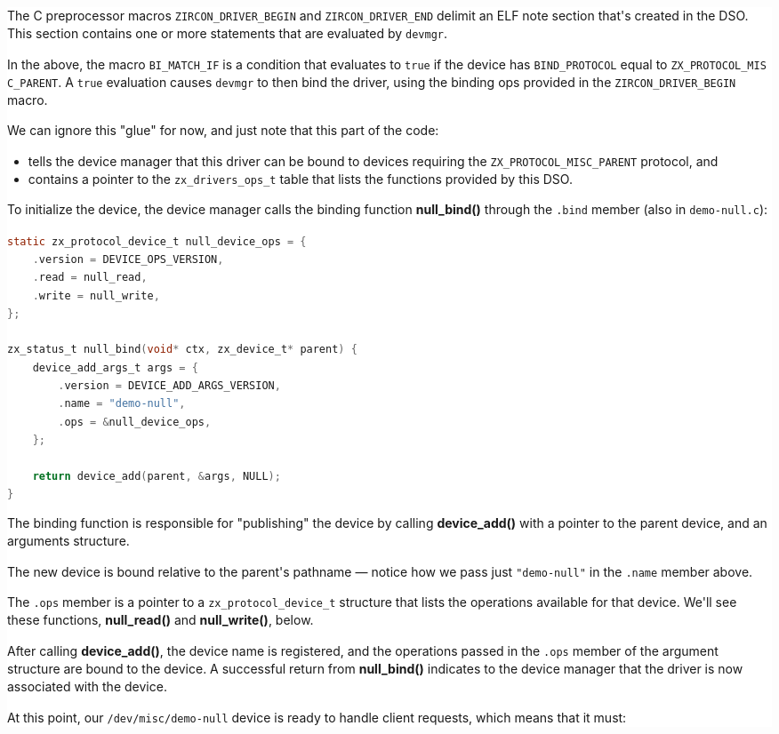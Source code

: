 
The C preprocessor macros `ZIRCON_DRIVER_BEGIN` and `ZIRCON_DRIVER_END` delimit
an ELF note section that's created in the DSO.
This section contains one or more statements that are evaluated by `devmgr`.

In the above, the macro `BI_MATCH_IF` is a condition that evaluates to `true` if
the device has `BIND_PROTOCOL` equal to `ZX_PROTOCOL_MISC_PARENT`.
A `true` evaluation causes `devmgr` to then bind the driver, using the binding ops
provided in the `ZIRCON_DRIVER_BEGIN` macro.

We can ignore this "glue" for now, and just note that this part of the code:

*   tells the device manager that this driver can be bound to devices requiring the
    `ZX_PROTOCOL_MISC_PARENT` protocol, and
*   contains a pointer to the `zx_drivers_ops_t` table that lists the
    functions provided by this DSO.

To initialize the device, the device manager calls the binding function **null_bind()**
through the `.bind` member (also in `demo-null.c`):

```c
static zx_protocol_device_t null_device_ops = {
    .version = DEVICE_OPS_VERSION,
    .read = null_read,
    .write = null_write,
};

zx_status_t null_bind(void* ctx, zx_device_t* parent) {
    device_add_args_t args = {
        .version = DEVICE_ADD_ARGS_VERSION,
        .name = "demo-null",
        .ops = &null_device_ops,
    };

    return device_add(parent, &args, NULL);
}
```

The binding function is responsible for "publishing" the device by calling
**device_add()** with
a pointer to the parent device, and an arguments structure.

The new device is bound relative to the parent's pathname &mdash; notice how we pass just
`"demo-null"` in the `.name` member above.

The `.ops` member is a pointer to a `zx_protocol_device_t` structure that lists the operations
available for that device.
We'll see these functions, **null_read()** and **null_write()**, below.

After calling **device_add()**,
the device name is registered, and the operations passed in
the `.ops` member of the argument structure are bound to the device.
A successful return from **null_bind()** indicates to the device manager that the driver is now
associated with the device.

At this point, our `/dev/misc/demo-null` device is ready to handle client requests,
which means that it must:
